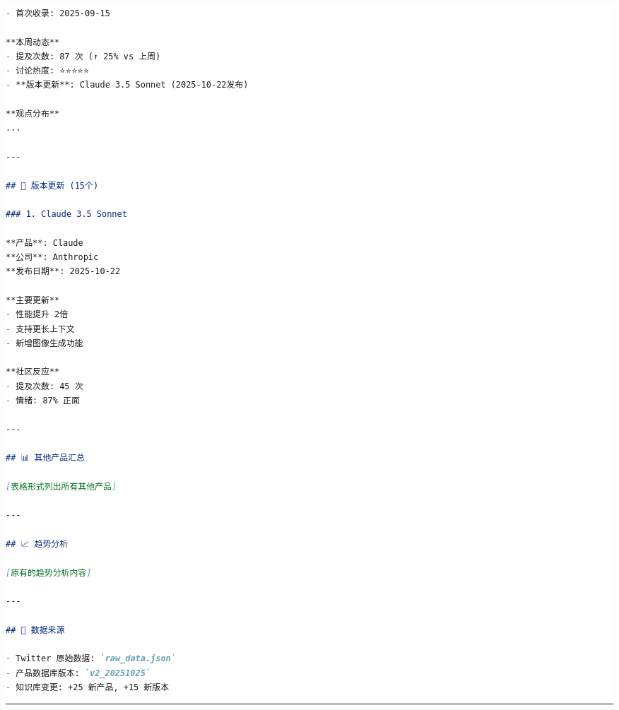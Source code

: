 ```markdown
- 首次收录: 2025-09-15

**本周动态**
- 提及次数: 87 次 (↑ 25% vs 上周)
- 讨论热度: ⭐⭐⭐⭐⭐
- **版本更新**: Claude 3.5 Sonnet (2025-10-22发布)

**观点分布**
...

---

## 🚀 版本更新 (15个)

### 1. Claude 3.5 Sonnet

**产品**: Claude
**公司**: Anthropic
**发布日期**: 2025-10-22

**主要更新**
- 性能提升 2倍
- 支持更长上下文
- 新增图像生成功能

**社区反应**
- 提及次数: 45 次
- 情绪: 87% 正面

---

## 📊 其他产品汇总

[表格形式列出所有其他产品]

---

## 📈 趋势分析

[原有的趋势分析内容]

---

## 💾 数据来源

- Twitter 原始数据: `raw_data.json`
- 产品数据库版本: `v2_20251025`
- 知识库变更: +25 新产品, +15 新版本
```

---
